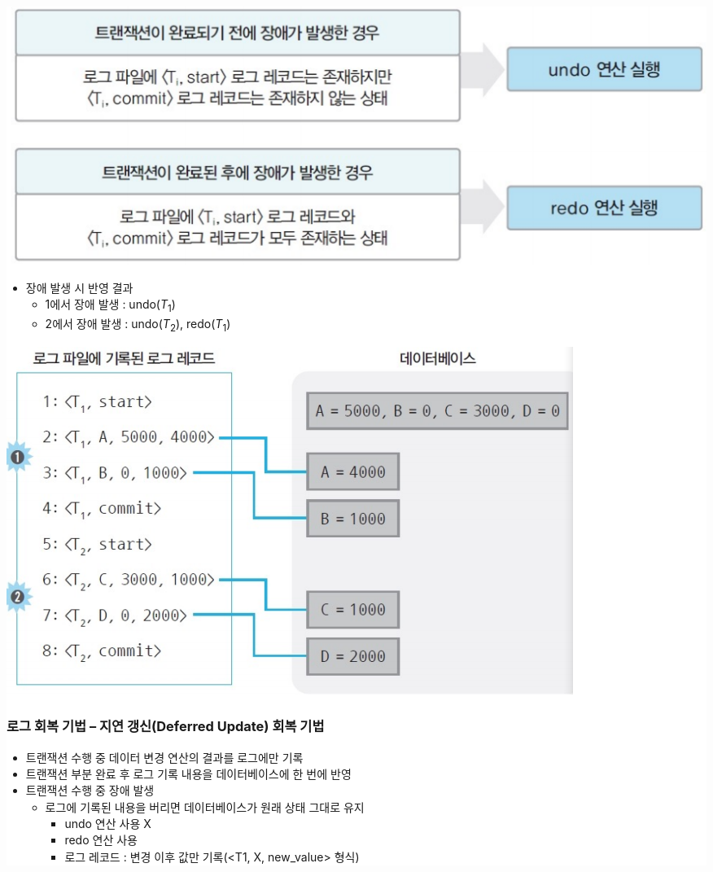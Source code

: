 <img src="https://github.com/BangYunseo/TIL/blob/main/ComputerScience/DataBase/Image/ch10/ch10-17-RS.PNG"  height="auto" />

- 장애 발생 시 반영 결과
  - 1에서 장애 발생 : undo($T_1$)
  - 2에서 장애 발생 : undo($T_2$), redo($T_1$)

<img src="https://github.com/BangYunseo/TIL/blob/main/ComputerScience/DataBase/Image/ch10/ch10-18-IURex2.PNG"  height="auto" />

### 로그 회복 기법 – 지연 갱신(Deferred Update) 회복 기법

- 트랜잭션 수행 중 데이터 변경 연산의 결과를 로그에만 기록
- 트랜잭션 부분 완료 후 로그 기록 내용을 데이터베이스에 한 번에 반영
- 트랜잭션 수행 중 장애 발생
  - 로그에 기록된 내용을 버리면 데이터베이스가 원래 상태 그대로 유지
    - undo 연산 사용 X
    - redo 연산 사용
    - 로그 레코드 : 변경 이후 값만 기록(\<T1, X, new_value\> 형식)
